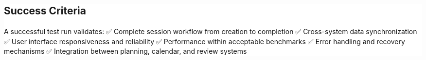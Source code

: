 ## Success Criteria

A successful test run validates:
✅ Complete session workflow from creation to completion
✅ Cross-system data synchronization
✅ User interface responsiveness and reliability
✅ Performance within acceptable benchmarks
✅ Error handling and recovery mechanisms
✅ Integration between planning, calendar, and review systems